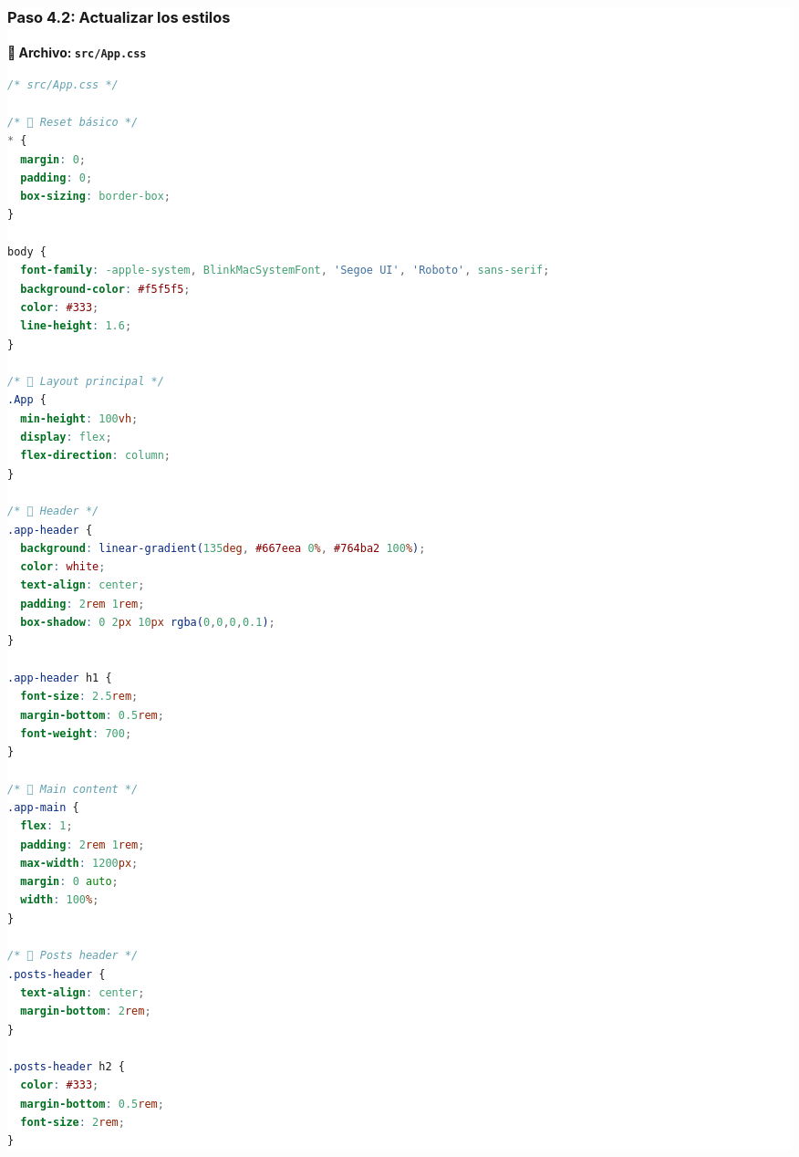 ### **Paso 4.2: Actualizar los estilos**

**📁 Archivo: `src/App.css`**

```css
/* src/App.css */

/* 🎨 Reset básico */
* {
  margin: 0;
  padding: 0;
  box-sizing: border-box;
}

body {
  font-family: -apple-system, BlinkMacSystemFont, 'Segoe UI', 'Roboto', sans-serif;
  background-color: #f5f5f5;
  color: #333;
  line-height: 1.6;
}

/* 🎨 Layout principal */
.App {
  min-height: 100vh;
  display: flex;
  flex-direction: column;
}

/* 🎨 Header */
.app-header {
  background: linear-gradient(135deg, #667eea 0%, #764ba2 100%);
  color: white;
  text-align: center;
  padding: 2rem 1rem;
  box-shadow: 0 2px 10px rgba(0,0,0,0.1);
}

.app-header h1 {
  font-size: 2.5rem;
  margin-bottom: 0.5rem;
  font-weight: 700;
}

/* 🎨 Main content */
.app-main {
  flex: 1;
  padding: 2rem 1rem;
  max-width: 1200px;
  margin: 0 auto;
  width: 100%;
}

/* 🎨 Posts header */
.posts-header {
  text-align: center;
  margin-bottom: 2rem;
}

.posts-header h2 {
  color: #333;
  margin-bottom: 0.5rem;
  font-size: 2rem;
}

```